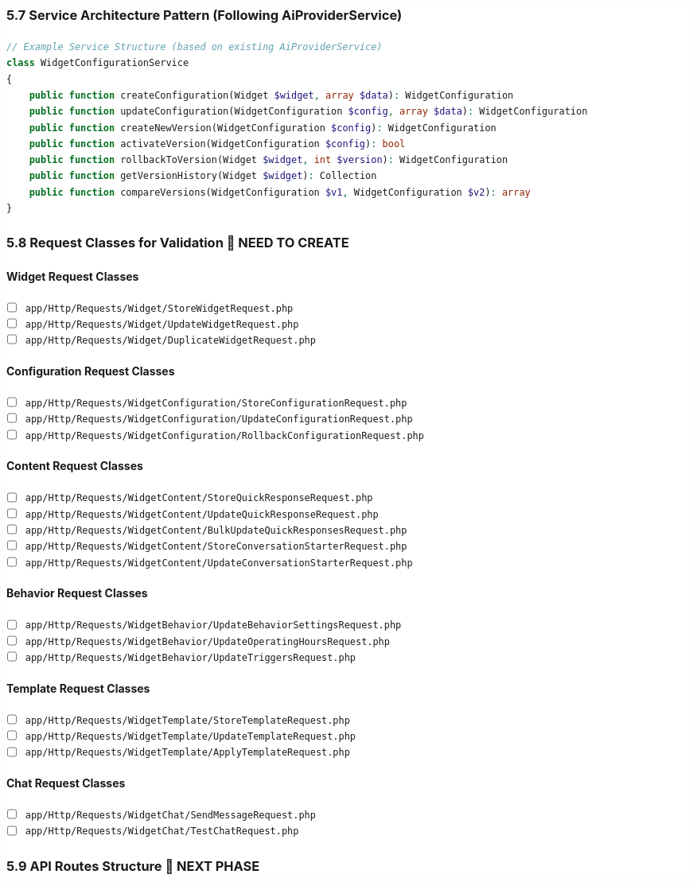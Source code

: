 ### 5.7 Service Architecture Pattern (Following AiProviderService)
```php
// Example Service Structure (based on existing AiProviderService)
class WidgetConfigurationService
{
    public function createConfiguration(Widget $widget, array $data): WidgetConfiguration
    public function updateConfiguration(WidgetConfiguration $config, array $data): WidgetConfiguration
    public function createNewVersion(WidgetConfiguration $config): WidgetConfiguration
    public function activateVersion(WidgetConfiguration $config): bool
    public function rollbackToVersion(Widget $widget, int $version): WidgetConfiguration
    public function getVersionHistory(Widget $widget): Collection
    public function compareVersions(WidgetConfiguration $v1, WidgetConfiguration $v2): array
}
```

### 5.8 Request Classes for Validation 🔄 NEED TO CREATE

#### Widget Request Classes
- [ ] `app/Http/Requests/Widget/StoreWidgetRequest.php`
- [ ] `app/Http/Requests/Widget/UpdateWidgetRequest.php`
- [ ] `app/Http/Requests/Widget/DuplicateWidgetRequest.php`

#### Configuration Request Classes
- [ ] `app/Http/Requests/WidgetConfiguration/StoreConfigurationRequest.php`
- [ ] `app/Http/Requests/WidgetConfiguration/UpdateConfigurationRequest.php`
- [ ] `app/Http/Requests/WidgetConfiguration/RollbackConfigurationRequest.php`

#### Content Request Classes
- [ ] `app/Http/Requests/WidgetContent/StoreQuickResponseRequest.php`
- [ ] `app/Http/Requests/WidgetContent/UpdateQuickResponseRequest.php`
- [ ] `app/Http/Requests/WidgetContent/BulkUpdateQuickResponsesRequest.php`
- [ ] `app/Http/Requests/WidgetContent/StoreConversationStarterRequest.php`
- [ ] `app/Http/Requests/WidgetContent/UpdateConversationStarterRequest.php`

#### Behavior Request Classes
- [ ] `app/Http/Requests/WidgetBehavior/UpdateBehaviorSettingsRequest.php`
- [ ] `app/Http/Requests/WidgetBehavior/UpdateOperatingHoursRequest.php`
- [ ] `app/Http/Requests/WidgetBehavior/UpdateTriggersRequest.php`

#### Template Request Classes
- [ ] `app/Http/Requests/WidgetTemplate/StoreTemplateRequest.php`
- [ ] `app/Http/Requests/WidgetTemplate/UpdateTemplateRequest.php`
- [ ] `app/Http/Requests/WidgetTemplate/ApplyTemplateRequest.php`

#### Chat Request Classes
- [ ] `app/Http/Requests/WidgetChat/SendMessageRequest.php`
- [ ] `app/Http/Requests/WidgetChat/TestChatRequest.php`

### 5.9 API Routes Structure 🔄 NEXT PHASE
